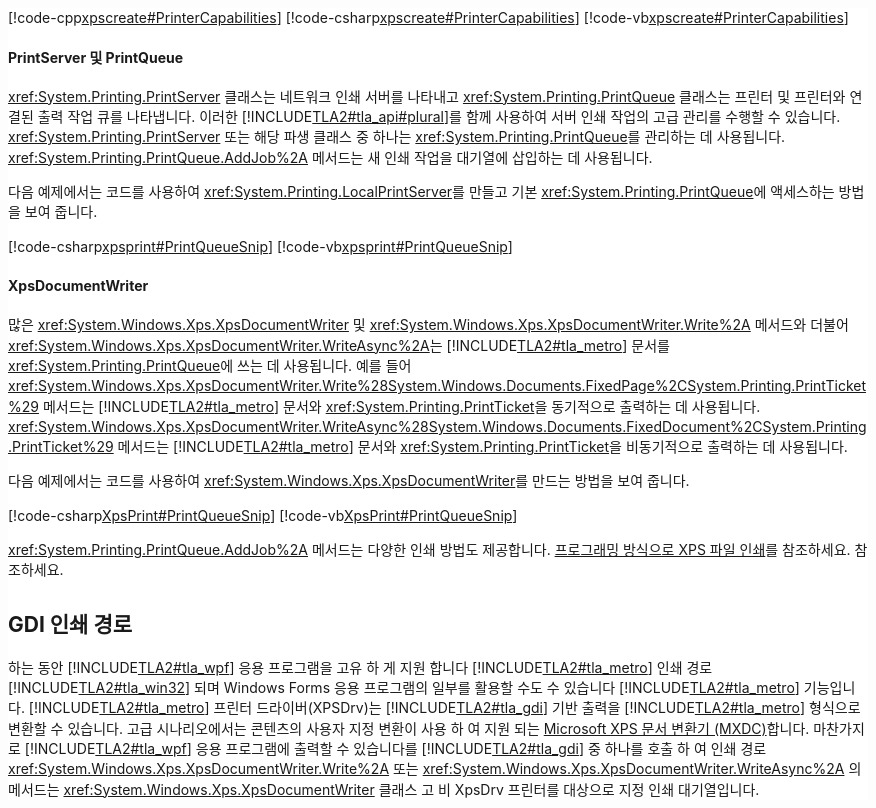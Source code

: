  [!code-cpp[xpscreate#PrinterCapabilities](~/samples/snippets/cpp/VS_Snippets_Wpf/XpsCreate/CPP/XpsCreate.cpp#printercapabilities)]
 [!code-csharp[xpscreate#PrinterCapabilities](~/samples/snippets/csharp/VS_Snippets_Wpf/XpsCreate/CSharp/XpsCreate.cs#printercapabilities)]
 [!code-vb[xpscreate#PrinterCapabilities](~/samples/snippets/visualbasic/VS_Snippets_Wpf/XpsCreate/visualbasic/xpscreate.vb#printercapabilities)]  
  
#### <a name="printserver-and-printqueue"></a>PrintServer 및 PrintQueue  
 <xref:System.Printing.PrintServer> 클래스는 네트워크 인쇄 서버를 나타내고 <xref:System.Printing.PrintQueue> 클래스는 프린터 및 프린터와 연결된 출력 작업 큐를 나타냅니다. 이러한 [!INCLUDE[TLA2#tla_api#plural](../../../../includes/tla2sharptla-apisharpplural-md.md)]를 함께 사용하여 서버 인쇄 작업의 고급 관리를 수행할 수 있습니다. <xref:System.Printing.PrintServer> 또는 해당 파생 클래스 중 하나는 <xref:System.Printing.PrintQueue>를 관리하는 데 사용됩니다. <xref:System.Printing.PrintQueue.AddJob%2A> 메서드는 새 인쇄 작업을 대기열에 삽입하는 데 사용됩니다.  
  
 다음 예제에서는 코드를 사용하여 <xref:System.Printing.LocalPrintServer>를 만들고 기본 <xref:System.Printing.PrintQueue>에 액세스하는 방법을 보여 줍니다.  
  
 [!code-csharp[xpsprint#PrintQueueSnip](~/samples/snippets/csharp/VS_Snippets_Wpf/XpsPrint/CSharp/XpsPrintHelper.cs#printqueuesnip)]
 [!code-vb[xpsprint#PrintQueueSnip](~/samples/snippets/visualbasic/VS_Snippets_Wpf/XpsPrint/visualbasic/xpsprinthelper.vb#printqueuesnip)]  
  
#### <a name="xpsdocumentwriter"></a>XpsDocumentWriter  
 많은 <xref:System.Windows.Xps.XpsDocumentWriter> 및 <xref:System.Windows.Xps.XpsDocumentWriter.Write%2A> 메서드와 더불어 <xref:System.Windows.Xps.XpsDocumentWriter.WriteAsync%2A>는 [!INCLUDE[TLA2#tla_metro](../../../../includes/tla2sharptla-metro-md.md)] 문서를 <xref:System.Printing.PrintQueue>에 쓰는 데 사용됩니다. 예를 들어 <xref:System.Windows.Xps.XpsDocumentWriter.Write%28System.Windows.Documents.FixedPage%2CSystem.Printing.PrintTicket%29> 메서드는 [!INCLUDE[TLA2#tla_metro](../../../../includes/tla2sharptla-metro-md.md)] 문서와 <xref:System.Printing.PrintTicket>을 동기적으로 출력하는 데 사용됩니다. <xref:System.Windows.Xps.XpsDocumentWriter.WriteAsync%28System.Windows.Documents.FixedDocument%2CSystem.Printing.PrintTicket%29> 메서드는 [!INCLUDE[TLA2#tla_metro](../../../../includes/tla2sharptla-metro-md.md)] 문서와 <xref:System.Printing.PrintTicket>을 비동기적으로 출력하는 데 사용됩니다.  
  
 다음 예제에서는 코드를 사용하여 <xref:System.Windows.Xps.XpsDocumentWriter>를 만드는 방법을 보여 줍니다.  
  
 [!code-csharp[XpsPrint#PrintQueueSnip](~/samples/snippets/csharp/VS_Snippets_Wpf/XpsPrint/CSharp/XpsPrintHelper.cs#printqueuesnip)]
 [!code-vb[XpsPrint#PrintQueueSnip](~/samples/snippets/visualbasic/VS_Snippets_Wpf/XpsPrint/visualbasic/xpsprinthelper.vb#printqueuesnip)]  
  
 <xref:System.Printing.PrintQueue.AddJob%2A> 메서드는 다양한 인쇄 방법도 제공합니다. [프로그래밍 방식으로 XPS 파일 인쇄](how-to-programmatically-print-xps-files.md)를 참조하세요. 참조하세요.  
  
<a name="GDI_Print_Path_intro"></a>   
## <a name="gdi-print-path"></a>GDI 인쇄 경로  
 하는 동안 [!INCLUDE[TLA2#tla_wpf](../../../../includes/tla2sharptla-wpf-md.md)] 응용 프로그램을 고유 하 게 지원 합니다 [!INCLUDE[TLA2#tla_metro](../../../../includes/tla2sharptla-metro-md.md)] 인쇄 경로 [!INCLUDE[TLA2#tla_win32](../../../../includes/tla2sharptla-win32-md.md)] 되며 Windows Forms 응용 프로그램의 일부를 활용할 수도 수 있습니다 [!INCLUDE[TLA2#tla_metro](../../../../includes/tla2sharptla-metro-md.md)] 기능입니다. [!INCLUDE[TLA2#tla_metro](../../../../includes/tla2sharptla-metro-md.md)] 프린터 드라이버(XPSDrv)는 [!INCLUDE[TLA2#tla_gdi](../../../../includes/tla2sharptla-gdi-md.md)] 기반 출력을 [!INCLUDE[TLA2#tla_metro](../../../../includes/tla2sharptla-metro-md.md)] 형식으로 변환할 수 있습니다. 고급 시나리오에서는 콘텐츠의 사용자 지정 변환이 사용 하 여 지원 되는 [Microsoft XPS 문서 변환기 (MXDC)](/windows/desktop/printdocs/microsoft-xps-document-converter--mxdc-)합니다. 마찬가지로 [!INCLUDE[TLA2#tla_wpf](../../../../includes/tla2sharptla-wpf-md.md)] 응용 프로그램에 출력할 수 있습니다를 [!INCLUDE[TLA2#tla_gdi](../../../../includes/tla2sharptla-gdi-md.md)] 중 하나를 호출 하 여 인쇄 경로 <xref:System.Windows.Xps.XpsDocumentWriter.Write%2A> 또는 <xref:System.Windows.Xps.XpsDocumentWriter.WriteAsync%2A> 의 메서드는 <xref:System.Windows.Xps.XpsDocumentWriter> 클래스 고 비 XpsDrv 프린터를 대상으로 지정 인쇄 대기열입니다.  
